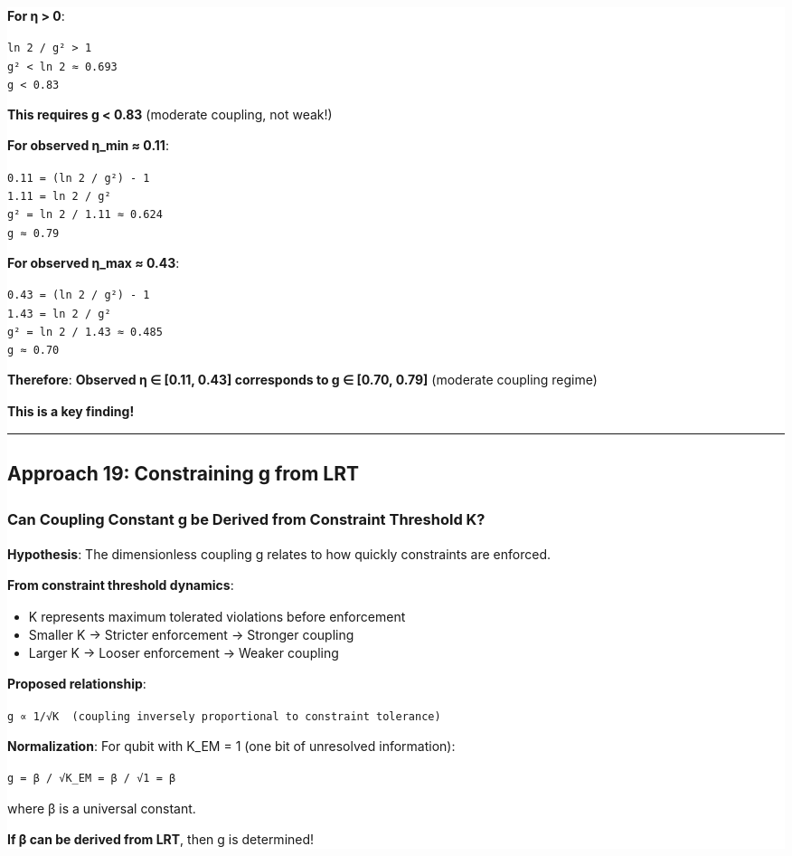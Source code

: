 **For η > 0**:
```
ln 2 / g² > 1
g² < ln 2 ≈ 0.693
g < 0.83
```

**This requires g < 0.83** (moderate coupling, not weak!)

**For observed η_min ≈ 0.11**:
```
0.11 = (ln 2 / g²) - 1
1.11 = ln 2 / g²
g² = ln 2 / 1.11 ≈ 0.624
g ≈ 0.79
```

**For observed η_max ≈ 0.43**:
```
0.43 = (ln 2 / g²) - 1
1.43 = ln 2 / g²
g² = ln 2 / 1.43 ≈ 0.485
g ≈ 0.70
```

**Therefore**: **Observed η ∈ [0.11, 0.43] corresponds to g ∈ [0.70, 0.79]** (moderate coupling regime)

**This is a key finding!**

---

## Approach 19: Constraining g from LRT

### Can Coupling Constant g be Derived from Constraint Threshold K?

**Hypothesis**: The dimensionless coupling g relates to how quickly constraints are enforced.

**From constraint threshold dynamics**:
- K represents maximum tolerated violations before enforcement
- Smaller K → Stricter enforcement → Stronger coupling
- Larger K → Looser enforcement → Weaker coupling

**Proposed relationship**:
```
g ∝ 1/√K  (coupling inversely proportional to constraint tolerance)
```

**Normalization**: For qubit with K_EM = 1 (one bit of unresolved information):
```
g = β / √K_EM = β / √1 = β
```

where β is a universal constant.

**If β can be derived from LRT**, then g is determined!

